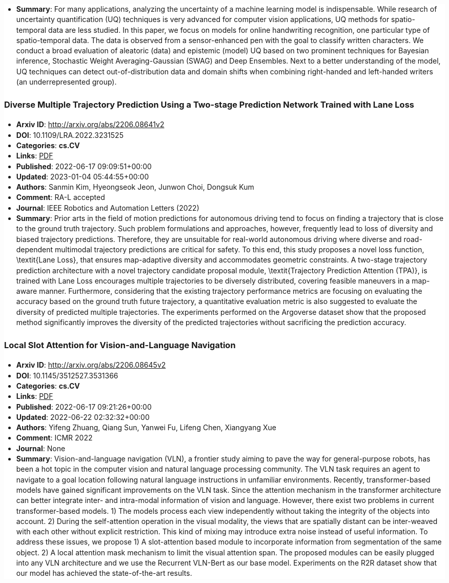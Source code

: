 - **Summary**: For many applications, analyzing the uncertainty of a machine learning model is indispensable. While research of uncertainty quantification (UQ) techniques is very advanced for computer vision applications, UQ methods for spatio-temporal data are less studied. In this paper, we focus on models for online handwriting recognition, one particular type of spatio-temporal data. The data is observed from a sensor-enhanced pen with the goal to classify written characters. We conduct a broad evaluation of aleatoric (data) and epistemic (model) UQ based on two prominent techniques for Bayesian inference, Stochastic Weight Averaging-Gaussian (SWAG) and Deep Ensembles. Next to a better understanding of the model, UQ techniques can detect out-of-distribution data and domain shifts when combining right-handed and left-handed writers (an underrepresented group).



### Diverse Multiple Trajectory Prediction Using a Two-stage Prediction Network Trained with Lane Loss
- **Arxiv ID**: http://arxiv.org/abs/2206.08641v2
- **DOI**: 10.1109/LRA.2022.3231525
- **Categories**: **cs.CV**
- **Links**: [PDF](http://arxiv.org/pdf/2206.08641v2)
- **Published**: 2022-06-17 09:09:51+00:00
- **Updated**: 2023-01-04 05:44:55+00:00
- **Authors**: Sanmin Kim, Hyeongseok Jeon, Junwon Choi, Dongsuk Kum
- **Comment**: RA-L accepted
- **Journal**: IEEE Robotics and Automation Letters (2022)
- **Summary**: Prior arts in the field of motion predictions for autonomous driving tend to focus on finding a trajectory that is close to the ground truth trajectory. Such problem formulations and approaches, however, frequently lead to loss of diversity and biased trajectory predictions. Therefore, they are unsuitable for real-world autonomous driving where diverse and road-dependent multimodal trajectory predictions are critical for safety. To this end, this study proposes a novel loss function, \textit{Lane Loss}, that ensures map-adaptive diversity and accommodates geometric constraints. A two-stage trajectory prediction architecture with a novel trajectory candidate proposal module, \textit{Trajectory Prediction Attention (TPA)}, is trained with Lane Loss encourages multiple trajectories to be diversely distributed, covering feasible maneuvers in a map-aware manner. Furthermore, considering that the existing trajectory performance metrics are focusing on evaluating the accuracy based on the ground truth future trajectory, a quantitative evaluation metric is also suggested to evaluate the diversity of predicted multiple trajectories. The experiments performed on the Argoverse dataset show that the proposed method significantly improves the diversity of the predicted trajectories without sacrificing the prediction accuracy.



### Local Slot Attention for Vision-and-Language Navigation
- **Arxiv ID**: http://arxiv.org/abs/2206.08645v2
- **DOI**: 10.1145/3512527.3531366
- **Categories**: **cs.CV**
- **Links**: [PDF](http://arxiv.org/pdf/2206.08645v2)
- **Published**: 2022-06-17 09:21:26+00:00
- **Updated**: 2022-06-22 02:32:32+00:00
- **Authors**: Yifeng Zhuang, Qiang Sun, Yanwei Fu, Lifeng Chen, Xiangyang Xue
- **Comment**: ICMR 2022
- **Journal**: None
- **Summary**: Vision-and-language navigation (VLN), a frontier study aiming to pave the way for general-purpose robots, has been a hot topic in the computer vision and natural language processing community. The VLN task requires an agent to navigate to a goal location following natural language instructions in unfamiliar environments.   Recently, transformer-based models have gained significant improvements on the VLN task. Since the attention mechanism in the transformer architecture can better integrate inter- and intra-modal information of vision and language.   However, there exist two problems in current transformer-based models.   1) The models process each view independently without taking the integrity of the objects into account.   2) During the self-attention operation in the visual modality, the views that are spatially distant can be inter-weaved with each other without explicit restriction. This kind of mixing may introduce extra noise instead of useful information.   To address these issues, we propose 1) A slot-attention based module to incorporate information from segmentation of the same object. 2) A local attention mask mechanism to limit the visual attention span. The proposed modules can be easily plugged into any VLN architecture and we use the Recurrent VLN-Bert as our base model. Experiments on the R2R dataset show that our model has achieved the state-of-the-art results.